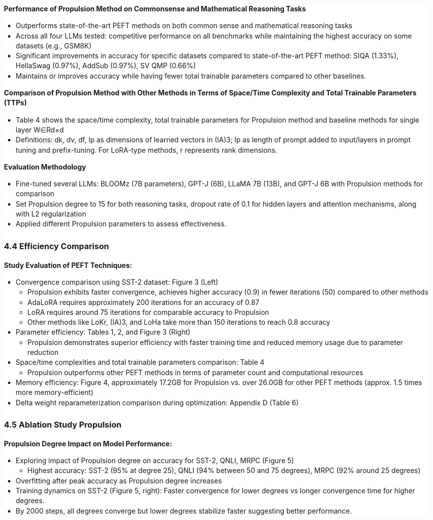 **Performance of Propulsion Method on Commonsense and Mathematical Reasoning Tasks**
- Outperforms state-of-the-art PEFT methods on both common sense and mathematical reasoning tasks
- Across all four LLMs tested: competitive performance on all benchmarks while maintaining the highest accuracy on some datasets (e.g., GSM8K)
- Significant improvements in accuracy for specific datasets compared to state-of-the-art PEFT method: SIQA (1.33%), HellaSwag (0.97%), AddSub (0.97%), SV QMP (0.66%)
- Maintains or improves accuracy while having fewer total trainable parameters compared to other baselines.

**Comparison of Propulsion Method with Other Methods in Terms of Space/Time Complexity and Total Trainable Parameters (TTPs)**
- Table 4 shows the space/time complexity, total trainable parameters for Propulsion method and baseline methods for single layer W∈Rd×d
- Definitions: dk, dv, df, lp as dimensions of learned vectors in (IA)3; lp as length of prompt added to input/layers in prompt tuning and prefix-tuning. For LoRA-type methods, r represents rank dimensions.

**Evaluation Methodology**
- Fine-tuned several LLMs: BLOOMz (7B parameters), GPT-J (6B), LLaMA 7B (13B), and GPT-J 6B with Propulsion methods for comparison
- Set Propulsion degree to 15 for both reasoning tasks, dropout rate of 0.1 for hidden layers and attention mechanisms, along with L2 regularization
- Applied different Propulsion parameters to assess effectiveness.

### 4.4 Efficiency Comparison

**Study Evaluation of PEFT Techniques:**
* Convergence comparison using SST-2 dataset: Figure 3 (Left)
	+ Propulsion exhibits faster convergence, achieves higher accuracy (0.9) in fewer iterations (50) compared to other methods
	+ AdaLoRA requires approximately 200 iterations for an accuracy of 0.87
	+ LoRA requires around 75 iterations for comparable accuracy to Propulsion
	+ Other methods like LoKr, (IA)3, and LoHa take more than 150 iterations to reach 0.8 accuracy
* Parameter efficiency: Tables 1, 2, and Figure 3 (Right)
	+ Propulsion demonstrates superior efficiency with faster training time and reduced memory usage due to parameter reduction
* Space/time complexities and total trainable parameters comparison: Table 4
	+ Propulsion outperforms other PEFT methods in terms of parameter count and computational resources
* Memory efficiency: Figure 4, approximately 17.2GB for Propulsion vs. over 26.0GB for other PEFT methods (approx. 1.5 times more memory-efficient)
* Delta weight reparameterization comparison during optimization: Appendix D (Table 6)

### 4.5 Ablation Study Propulsion

**Propulsion Degree Impact on Model Performance:**
* Exploring impact of Propulsion degree on accuracy for SST-2, QNLI, MRPC (Figure 5)
  * Highest accuracy: SST-2 (95% at degree 25), QNLI (94% between 50 and 75 degrees), MRPC (92% around 25 degrees)
* Overfitting after peak accuracy as Propulsion degree increases
* Training dynamics on SST-2 (Figure 5, right): Faster convergence for lower degrees vs longer convergence time for higher degrees.
* By 2000 steps, all degrees converge but lower degrees stabilize faster suggesting better performance.
